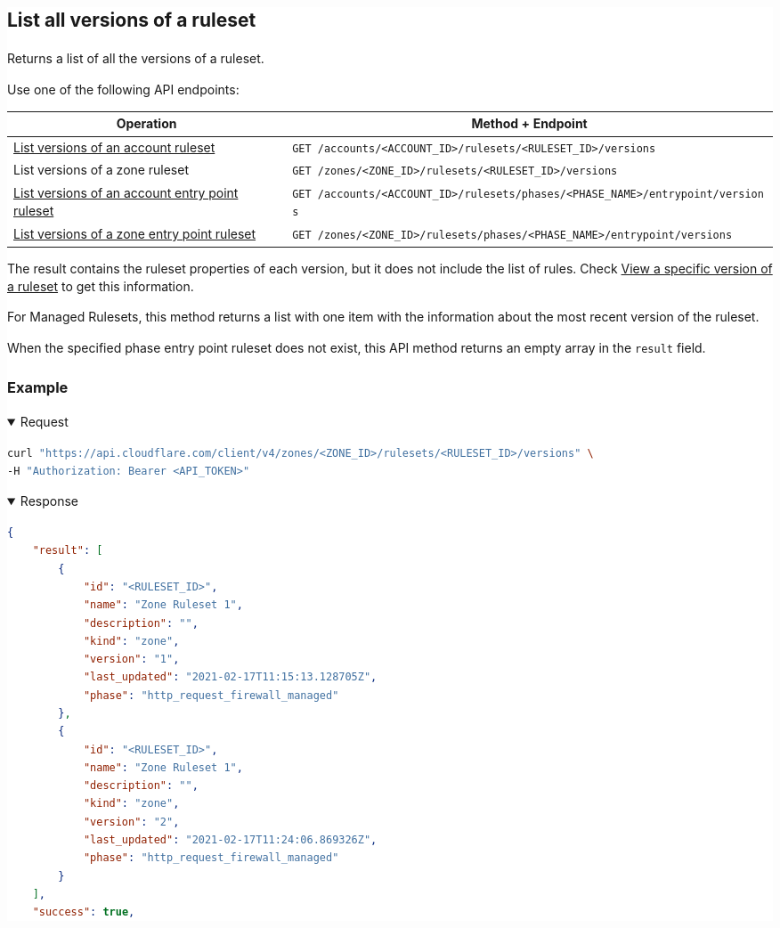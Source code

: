 ## List all versions of a ruleset

Returns a list of all the versions of a ruleset.

Use one of the following API endpoints:

| Operation                                                       | Method + Endpoint                                                             |
| --------------------------------------------------------------- | ----------------------------------------------------------------------------- |
| [List versions of an account ruleset][lv-account]               | `GET /accounts/<ACCOUNT_ID>/rulesets/<RULESET_ID>/versions`                   |
| List versions of a zone ruleset                                 | `GET /zones/<ZONE_ID>/rulesets/<RULESET_ID>/versions`                         |
| [List versions of an account entry point ruleset][lvep-account] | `GET /accounts/<ACCOUNT_ID>/rulesets/phases/<PHASE_NAME>/entrypoint/versions` |
| [List versions of a zone entry point ruleset][lvep-zone]        | `GET /zones/<ZONE_ID>/rulesets/phases/<PHASE_NAME>/entrypoint/versions`       |

[lv-account]: https://api.cloudflare.com/#account-rulesets-list-versions-of-an-account-ruleset
[lvep-account]: https://api.cloudflare.com/#account-rulesets-list-versions-of-an-entrypoint-ruleset
[lvep-zone]: https://api.cloudflare.com/#zone-rulesets-list-versions-of-an-entrypoint-ruleset

The result contains the ruleset properties of each version, but it does not include the list of rules. Check [View a specific version of a ruleset](#view-a-specific-version-of-a-ruleset) to get this information.

For Managed Rulesets, this method returns a list with one item with the information about the most recent version of the ruleset.

When the specified phase entry point ruleset does not exist, this API method returns an empty array in the `result` field.

### Example

<details open>
<summary>Request</summary>
<div>

```bash
curl "https://api.cloudflare.com/client/v4/zones/<ZONE_ID>/rulesets/<RULESET_ID>/versions" \
-H "Authorization: Bearer <API_TOKEN>"
```

</div>
</details>

<details open>
<summary>Response</summary>
<div>

```json
{
	"result": [
		{
			"id": "<RULESET_ID>",
			"name": "Zone Ruleset 1",
			"description": "",
			"kind": "zone",
			"version": "1",
			"last_updated": "2021-02-17T11:15:13.128705Z",
			"phase": "http_request_firewall_managed"
		},
		{
			"id": "<RULESET_ID>",
			"name": "Zone Ruleset 1",
			"description": "",
			"kind": "zone",
			"version": "2",
			"last_updated": "2021-02-17T11:24:06.869326Z",
			"phase": "http_request_firewall_managed"
		}
	],
	"success": true,
```

[lr-account]: https://api.cloudflare.com/#account-rulesets-list-account-rulesets
[lr-zone]: https://api.cloudflare.com/#zone-rulesets-list-zone-rulesets
[gr-account]: https://api.cloudflare.com/#account-rulesets-get-an-account-ruleset
[gr-zone]: https://api.cloudflare.com/#zone-rulesets-get-a-zone-ruleset
[gep-account]: https://api.cloudflare.com/#account-rulesets-get-entrypoint-ruleset
[gep-zone]: https://api.cloudflare.com/#zone-rulesets-get-entrypoint-ruleset
[grv-account]: https://api.cloudflare.com/#account-rulesets-get-an-account-ruleset-version
[grv-zone]: https://api.cloudflare.com/#zone-rulesets-get-a-zone-ruleset-version
[gepv-account]: https://api.cloudflare.com/#account-rulesets-get-an-entrypoint-ruleset-version
[gepv-zone]: https://api.cloudflare.com/#zone-rulesets-get-an-entrypoint-ruleset-version